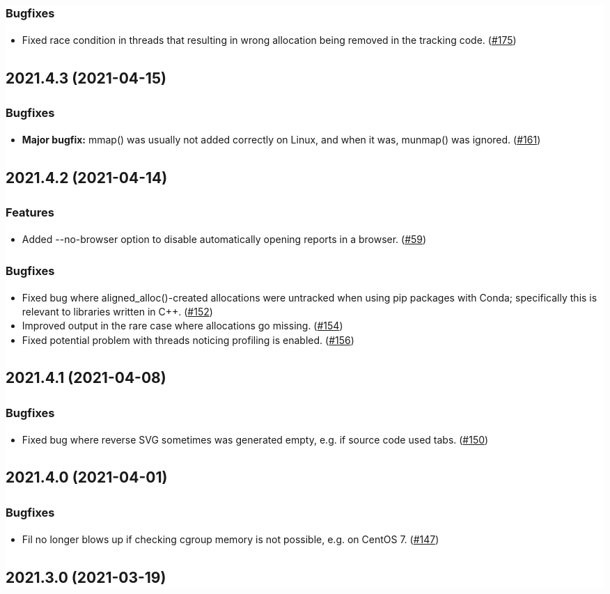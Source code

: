 
### Bugfixes

- Fixed race condition in threads that resulting in wrong allocation being removed in the tracking code. ([#175](https://github.com/pythonspeed/filprofiler/issues/175))


## 2021.4.3 (2021-04-15)


### Bugfixes

- **Major bugfix:** mmap() was usually not added correctly on Linux, and when it was, munmap() was ignored. ([#161](https://github.com/pythonspeed/filprofiler/issues/161))


## 2021.4.2 (2021-04-14)


### Features

- Added --no-browser option to disable automatically opening reports in a browser. ([#59](https://github.com/pythonspeed/filprofiler/issues/59))


### Bugfixes

- Fixed bug where aligned_alloc()-created allocations were untracked when using pip packages with Conda; specifically this is relevant to libraries written in C++. ([#152](https://github.com/pythonspeed/filprofiler/issues/152))
- Improved output in the rare case where allocations go missing. ([#154](https://github.com/pythonspeed/filprofiler/issues/154))
- Fixed potential problem with threads noticing profiling is enabled. ([#156](https://github.com/pythonspeed/filprofiler/issues/156))


## 2021.4.1 (2021-04-08)


### Bugfixes

- Fixed bug where reverse SVG sometimes was generated empty, e.g. if source code used tabs. ([#150](https://github.com/pythonspeed/filprofiler/issues/150))


## 2021.4.0 (2021-04-01)

### Bugfixes
- Fil no longer blows up if checking cgroup memory is not possible, e.g. on CentOS 7. ([#147](https://github.com/pythonspeed/filprofiler/issues/147))


## 2021.3.0 (2021-03-19)
